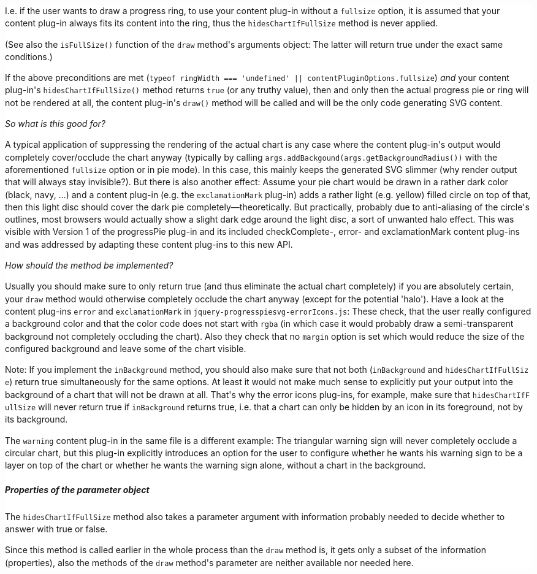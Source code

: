 I.e. if the user wants to draw a progress ring, to use your content plug-in without a `fullsize` option, it is assumed that your content plug-in always fits its content into the ring, thus the `hidesChartIfFullSize` method is never applied.

(See also the `isFullSize()` function of the `draw` method's arguments object: The latter will return true under the exact same conditions.)

If the above preconditions are met (`typeof ringWidth === 'undefined' || contentPluginOptions.fullsize`) _and_ your content plug-in's `hidesChartIfFullSize()` method returns `true` (or any truthy value), then and only then the actual progress pie or ring will not be rendered at all, the content plug-in's `draw()` method will be called and will be the only code generating SVG content.

_So what is this good for?_

A typical application of suppressing the rendering of the actual chart is any case where the content plug-in's output would completely cover/occlude the chart anyway (typically by calling  `args.addBackgound(args.getBackgroundRadius())` with the aforementioned `fullsize` option or in pie mode). In this case, this mainly keeps the generated SVG slimmer (why render output that will always stay invisible?). But there is also another effect: Assume your pie chart would be drawn in a rather dark color (black, navy, …) and a content plug-in (e.g. the `exclamationMark` plug-in) adds a rather light (e.g. yellow) filled circle on top of that, then this light disc should cover the dark pie completely—theoretically. But practically, probably due to anti-aliasing of the circle's outlines, most browsers would actually show a slight dark edge around the light disc, a sort of unwanted halo effect. This was visible with Version 1 of the progressPie plug-in and its included checkComplete-, error- and exclamationMark content plug-ins and was addressed by adapting these content plug-ins to this new API.

_How should the method be implemented?_

Usually you should make sure to only return true (and thus eliminate the actual chart completely) if you are absolutely certain, your `draw` method would otherwise completely occlude the chart anyway (except for the potential 'halo'). Have a look at the content plug-ins `error` and `exclamationMark` in `jquery-progresspiesvg-errorIcons.js`: These check, that the user really configured a background color and that the color code does not start with `rgba` (in which case it would probably draw a semi-transparent background not completely occluding the chart). Also they check that no `margin` option is set which would reduce the size of the configured background and leave some of the chart visible.

Note: If you implement the `inBackground` method, you should also make sure that not both (`inBackground` and `hidesChartIfFullSize`) return true simultaneously for the same options. At least it would not make much sense to explicitly put your output into the background of a chart that will not be drawn at all. That's why the error icons plug-ins, for example, make sure that `hidesChartIfFullSize` will never return true if `inBackground` returns true, i.e. that a chart can only be hidden by an icon in its foreground, not by its background.

The `warning` content plug-in in the same file is a different example: The triangular warning sign will never completely occlude a circular chart, but this plug-in explicitly introduces an option for the user to configure whether he wants his warning sign to be a layer on top of the chart or whether he wants the warning sign alone, without a chart in the background.

##### Properties of the parameter object

The `hidesChartIfFullSize` method also takes a parameter argument with information probably needed to decide whether to answer with true or false.

Since this method is called earlier in the whole process than the `draw` method is, it gets only a subset of the information (properties), also the methods of the `draw` method's parameter are neither available nor needed here.
